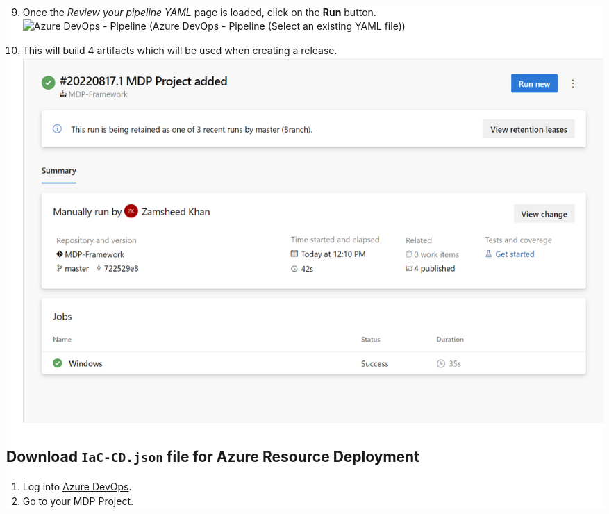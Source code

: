 9. Once the *Review your pipeline YAML* page is loaded, click on the **Run** button.  
   ![Azure DevOps - Pipeline (Azure DevOps - Pipeline (Select an existing YAML file))](./images/Azure%20DevOps%20-%20Pipeline%20(Azure%20DevOps%20-%20Pipeline%20(Select%20an%20existing%20YAML%20file)).png)

10. This will build 4 artifacts which will be used when creating a release.  
    ![Azure DevOps - Pipeline (Success Run Pipelines)](./images/Azure%20DevOps%20-%20Pipeline%20(Success%20Run%20Pipelines).png)

## Download `IaC-CD.json` file for Azure Resource Deployment

1. Log into [Azure DevOps](https://go.microsoft.com/fwlink/?LinkId=2014676&githubsi=true&clcid=0x409).
2. Go to your MDP Project.  